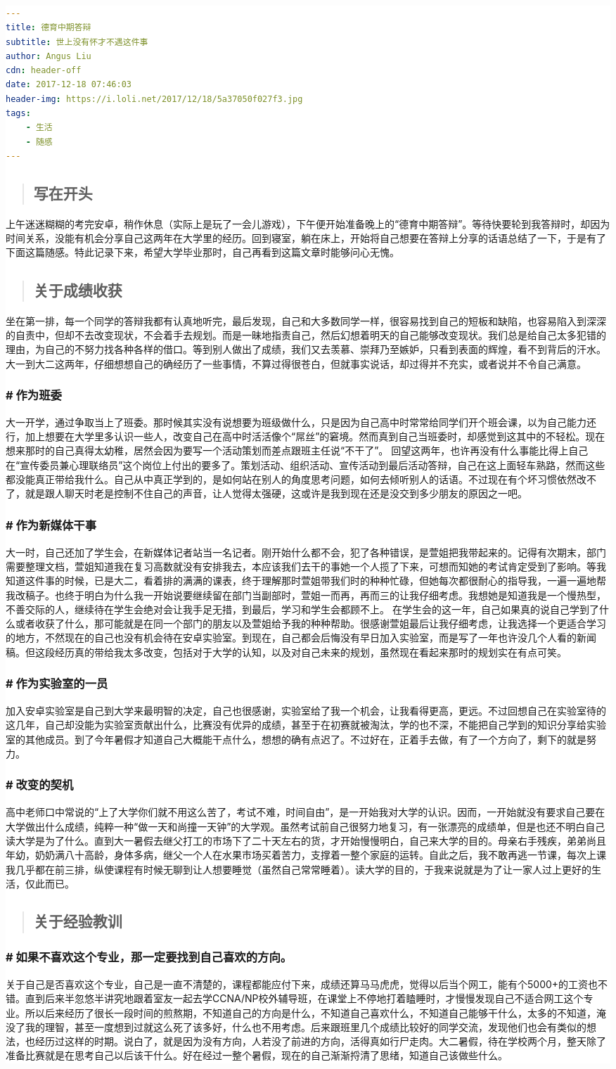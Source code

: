 ```yaml
---
title: 德育中期答辩
subtitle: 世上没有怀才不遇这件事
author: Angus Liu
cdn: header-off
date: 2017-12-18 07:46:03
header-img: https://i.loli.net/2017/12/18/5a37050f027f3.jpg
tags:
    - 生活
    - 随感
---
```

> ## 写在开头

上午迷迷糊糊的考完安卓，稍作休息（实际上是玩了一会儿游戏），下午便开始准备晚上的“德育中期答辩”。等待快要轮到我答辩时，却因为时间关系，没能有机会分享自己这两年在大学里的经历。回到寝室，躺在床上，开始将自己想要在答辩上分享的话语总结了一下，于是有了下面这篇随感。特此记录下来，希望大学毕业那时，自己再看到这篇文章时能够问心无愧。

> ## 关于成绩收获

坐在第一排，每一个同学的答辩我都有认真地听完，最后发现，自己和大多数同学一样，很容易找到自己的短板和缺陷，也容易陷入到深深的自责中，但却不去改变现状，不会着手去规划。而是一昧地指责自己，然后幻想着明天的自己能够改变现状。我们总是给自己太多犯错的理由，为自己的不努力找各种各样的借口。等到别人做出了成绩，我们又去羡慕、崇拜乃至嫉妒，只看到表面的辉煌，看不到背后的汗水。大一到大二这两年，仔细想想自己的确经历了一些事情，不算过得很苍白，但就事实说话，却过得并不充实，或者说并不令自己满意。

### # 作为班委
大一开学，通过争取当上了班委。那时候其实没有说想要为班级做什么，只是因为自己高中时常常给同学们开个班会课，以为自己能力还行，加上想要在大学里多认识一些人，改变自己在高中时活活像个“屌丝”的窘境。然而真到自己当班委时，却感觉到这其中的不轻松。现在想来那时的自己真得太幼稚，居然会因为要写一个活动策划而差点跟班主任说“不干了”。
回望这两年，也许再没有什么事能比得上自己在“宣传委员兼心理联络员”这个岗位上付出的要多了。策划活动、组织活动、宣传活动到最后活动答辩，自己在这上面轻车熟路，然而这些都没能真正带给我什么。自己从中真正学到的，是如何站在别人的角度思考问题，如何去倾听别人的话语。不过现在有个坏习惯依然改不了，就是跟人聊天时老是控制不住自己的声音，让人觉得太强硬，这或许是我到现在还是没交到多少朋友的原因之一吧。

### # 作为新媒体干事
大一时，自己还加了学生会，在新媒体记者站当一名记者。刚开始什么都不会，犯了各种错误，是萱姐把我带起来的。记得有次期末，部门需要整理文档，萱姐知道我在复习高数就没有安排我去，本应该我们去干的事她一个人揽了下来，可想而知她的考试肯定受到了影响。等我知道这件事的时候，已是大二，看着排的满满的课表，终于理解那时萱姐带我们时的种种忙碌，但她每次都很耐心的指导我，一遍一遍地帮我改稿子。也终于明白为什么我一开始说要继续留在部门当副部时，萱姐一而再，再而三的让我仔细考虑。我想她是知道我是一个慢热型，不善交际的人，继续待在学生会绝对会让我手足无措，到最后，学习和学生会都顾不上。
在学生会的这一年，自己如果真的说自己学到了什么或者收获了什么，那可能就是在同一个部门的朋友以及萱姐给予我的种种帮助。很感谢萱姐最后让我仔细考虑，让我选择一个更适合学习的地方，不然现在的自己也没有机会待在安卓实验室。到现在，自己都会后悔没有早日加入实验室，而是写了一年也许没几个人看的新闻稿。但这段经历真的带给我太多改变，包括对于大学的认知，以及对自己未来的规划，虽然现在看起来那时的规划实在有点可笑。

### # 作为实验室的一员
加入安卓实验室是自己到大学来最明智的决定，自己也很感谢，实验室给了我一个机会，让我看得更高，更远。不过回想自己在实验室待的这几年，自己却没能为实验室贡献出什么，比赛没有优异的成绩，甚至于在初赛就被淘汰，学的也不深，不能把自己学到的知识分享给实验室的其他成员。到了今年暑假才知道自己大概能干点什么，想想的确有点迟了。不过好在，正着手去做，有了一个方向了，剩下的就是努力。

### # 改变的契机
高中老师口中常说的“上了大学你们就不用这么苦了，考试不难，时间自由”，是一开始我对大学的认识。因而，一开始就没有要求自己要在大学做出什么成绩，纯粹一种“做一天和尚撞一天钟”的大学观。虽然考试前自己很努力地复习，有一张漂亮的成绩单，但是也还不明白自己读大学是为了什么。直到大一暑假去继父打工的市场下了二十天左右的货，才开始慢慢明白，自己来大学的目的。母亲右手残疾，弟弟尚且年幼，奶奶满八十高龄，身体多病，继父一个人在水果市场买着苦力，支撑着一整个家庭的运转。自此之后，我不敢再逃一节课，每次上课我几乎都在前三排，纵使课程有时候无聊到让人想要睡觉（虽然自己常常睡着）。读大学的目的，于我来说就是为了让一家人过上更好的生活，仅此而已。

> ## 关于经验教训

### # 如果不喜欢这个专业，那一定要找到自己喜欢的方向。
关于自己是否喜欢这个专业，自己是一直不清楚的，课程都能应付下来，成绩还算马马虎虎，觉得以后当个网工，能有个5000+的工资也不错。直到后来半忽悠半讲究地跟着室友一起去学CCNA/NP校外辅导班，在课堂上不停地打着瞌睡时，才慢慢发现自己不适合网工这个专业。所以后来经历了很长一段时间的煎熬期，不知道自己的方向是什么，不知道自己喜欢什么，不知道自己能够干什么，太多的不知道，淹没了我的理智，甚至一度想到过就这么死了该多好，什么也不用考虑。后来跟班里几个成绩比较好的同学交流，发现他们也会有类似的想法，也经历过这样的时期。说白了，就是因为没有方向，人若没了前进的方向，活得真如行尸走肉。大二暑假，待在学校两个月，整天除了准备比赛就是在思考自己以后该干什么。好在经过一整个暑假，现在的自己渐渐捋清了思绪，知道自己该做些什么。
